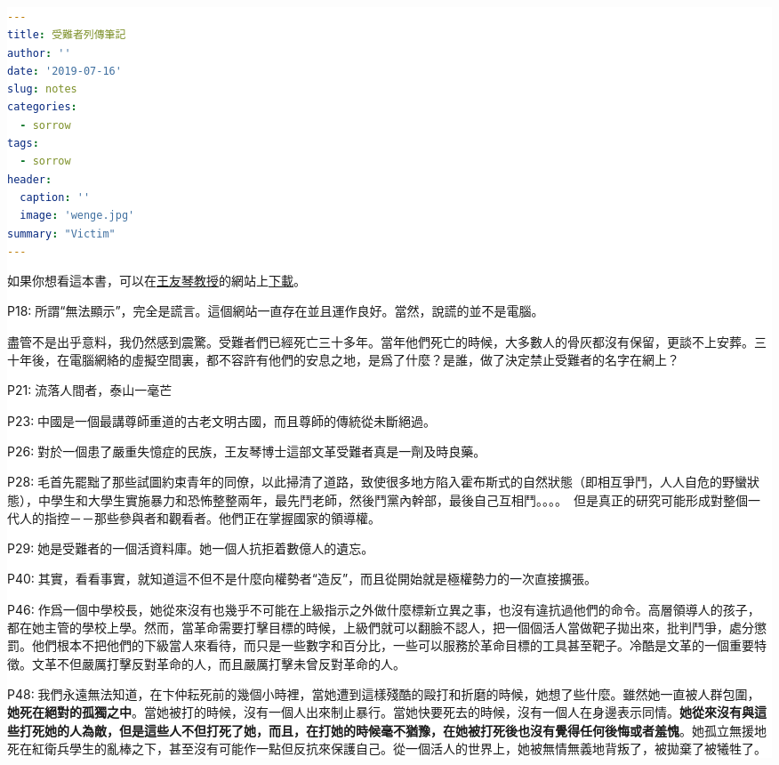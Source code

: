 ```yaml
---
title: 受難者列傳筆記
author: ''
date: '2019-07-16'
slug: notes
categories:
  - sorrow
tags:
  - sorrow
header:
  caption: ''
  image: 'wenge.jpg'
summary: "Victim"
---
```


如果你想看這本書，可以在[王友琴教授](http://ywang.uchicago.edu/history/)的網站上[下載](https://www.google.com/url?sa=t&rct=j&q=&esrc=s&source=web&cd=26&cad=rja&uact=8&ved=2ahUKEwjL1piUo7jjAhWCad4KHY3CAIc4FBAWMAV6BAgCEAI&url=http%3A%2F%2Fywang.uchicago.edu%2Fhistory%2Fvictim_ebook_070505.pdf&usg=AOvVaw1IdtbLLjoZIBJdxY5qsiO4)。

P18:
所謂“無法顯示”，完全是謊言。這個網站一直存在並且運作良好。當然，說謊的並不是電腦。

盡管不是出乎意料，我仍然感到震驚。受難者們已經死亡三十多年。當年他們死亡的時候，大多數人的骨灰都沒有保留，更談不上安葬。三十年後，在電腦網絡的虛擬空間裏，都不容許有他們的安息之地，是爲了什麼？是誰，做了決定禁止受難者的名字在網上？

P21:
流落人間者，泰山一毫芒

P23: 
中國是一個最講尊師重道的古老文明古國，而且尊師的傳統從未斷絕過。

P26:
對於一個患了嚴重失憶症的民族，王友琴博士這部文革受難者真是一劑及時良藥。

P28:
毛首先罷黜了那些試圖約束青年的同僚，以此掃清了道路，致使很多地方陷入霍布斯式的自然狀態（即相互爭鬥，人人自危的野蠻狀態），中學生和大學生實施暴力和恐怖整整兩年，最先鬥老師，然後鬥黨內幹部，最後自己互相鬥。。。。　但是真正的研究可能形成對整個一代人的指控－－那些參與者和觀看者。他們正在掌握國家的領導權。

P29:
她是受難者的一個活資料庫。她一個人抗拒着數億人的遺忘。

P40:
其實，看看事實，就知道這不但不是什麼向權勢者“造反”，而且從開始就是極權勢力的一次直接擴張。

P46:
作爲一個中學校長，她從來沒有也幾乎不可能在上級指示之外做什麼標新立異之事，也沒有違抗過他們的命令。高層領導人的孩子，都在她主管的學校上學。然而，當革命需要打擊目標的時候，上級們就可以翻臉不認人，把一個個活人當做靶子拋出來，批判鬥爭，處分懲罰。他們根本不把他們的下級當人來看待，而只是一些數字和百分比，一些可以服務於革命目標的工具甚至靶子。冷酷是文革的一個重要特徵。文革不但嚴厲打擊反對革命的人，而且嚴厲打擊未曾反對革命的人。

P48:
我們永遠無法知道，在卞仲耘死前的幾個小時裡，當她遭到這樣殘酷的毆打和折磨的時候，她想了些什麼。雖然她一直被人群包圍，**她死在絕對的孤獨之中**。當她被打的時候，沒有一個人出來制止暴行。當她快要死去的時候，沒有一個人在身邊表示同情。**她從來沒有與這些打死她的人為敵，但是這些人不但打死了她，而且，在打她的時候毫不猶豫，在她被打死後也沒有覺得任何後悔或者羞愧**。她孤立無援地死在紅衛兵學生的亂棒之下，甚至沒有可能作一點但反抗來保護自己。從一個活人的世界上，她被無情無義地背叛了，被拋棄了被犧牲了。
